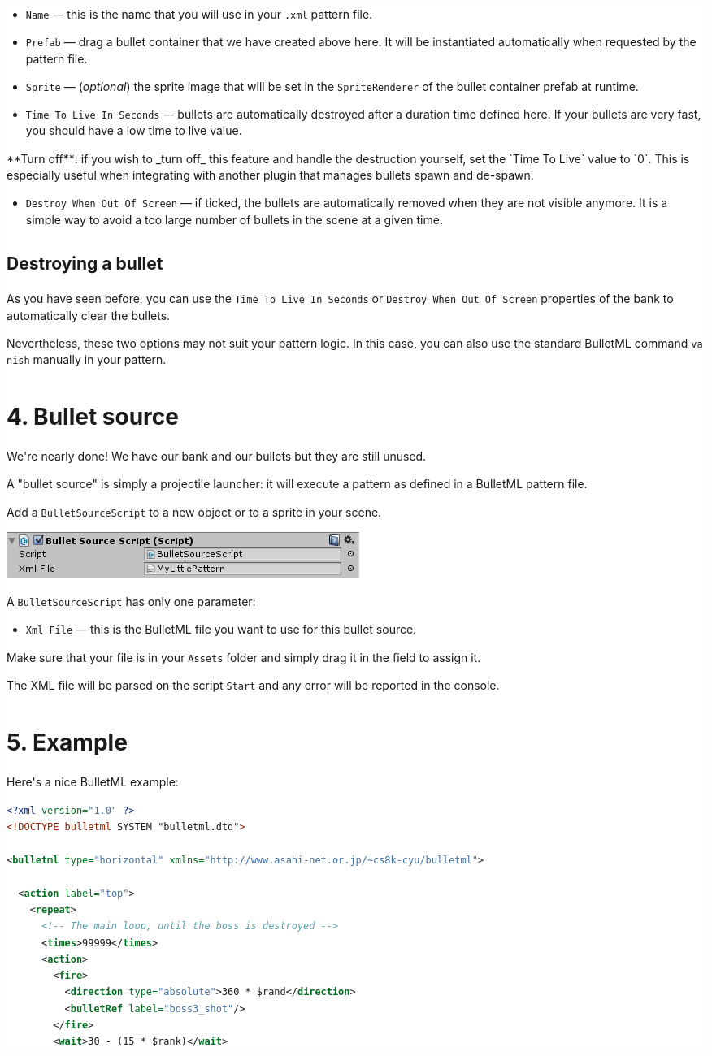 * `Name` — this is the name that you will use in your `.xml` pattern file.

* `Prefab` — drag a bullet container that we have created above here. It will be instantiated automatically when requested by the pattern file.

* `Sprite` — (_optional_) the sprite image that will be set in the `SpriteRenderer` of the bullet container prefab at runtime.

* `Time To Live In Seconds` — bullets are automatically destroyed after a duration time defined here. If your bullets are very fast, you should have a low time to live value.

<div data-block="note">
  **Turn off**: if you wish to _turn off_ this feature and handle the destruction yourself, set the `Time To Live` value to `0`. This is especially useful when integrating with another plugin that manages bullets spawn and de-spawn.
</div>

* `Destroy When Out Of Screen` — if ticked, the bullets are automatically removed when they are not visible anymore. It is a simple way to avoid a too large number of bullets in the scene at a given time.

## Destroying a bullet

As you have seen before, you can use the `Time To Live In Seconds` or `Destroy When Out Of Screen` properties of the bank to automatically clear the bullets.

Nevertheless, these two options may not suit your pattern logic. In this case, you can also use the standard BulletML command `vanish` manually in your pattern.

# 4. Bullet source

We're nearly done! We have our bank and our bullets but they are still unused.

A "bullet source" is simply a projectile launcher: it will execute a pattern as defined in a BulletML pattern file.

Add a `BulletSourceScript` to a new object or to a sprite in your scene.

[ ![The BulletSourceScript][bulletSource] ][bulletSource]

A `BulletSourceScript` has only one parameter:

* `Xml File` — this is the BulletML file you want to use for this bullet source.

Make sure that your file is in your `Assets` folder and simply drag it in the field to assign it.

The XML file will be parsed on the script `Start` and any error will be reported in the console.

# 5. Example

Here's a nice BulletML example:

```xml
<?xml version="1.0" ?>
<!DOCTYPE bulletml SYSTEM "bulletml.dtd">

<bulletml type="horizontal" xmlns="http://www.asahi-net.or.jp/~cs8k-cyu/bulletml">

  <action label="top">
    <repeat>
      <!-- The main loop, until the boss is destroyed -->
      <times>99999</times>
      <action>
        <fire>
          <direction type="absolute">360 * $rand</direction>
          <bulletRef label="boss3_shot"/>
        </fire>
        <wait>30 - (15 * $rank)</wait>
```

[demo_scene_script]: /static/images/products/bulletml-for-unity/docs/how-to-use/demo-script.png
[bulletml_menu]:     /static/images/products/bulletml-for-unity/docs/how-to-use/menu.png
[bullet_prefab]:     /static/images/products/bulletml-for-unity/docs/how-to-use/bullet-prefab.png
[bulletbank]:        /static/images/products/bulletml-for-unity/docs/how-to-use/bullet-bank.png
[bulletSource]:      /static/images/products/bulletml-for-unity/docs/how-to-use/bullet-source.png
[gif_circle]:        /static/images/products/bulletml-for-unity/docs/how-to-use/circle.gif